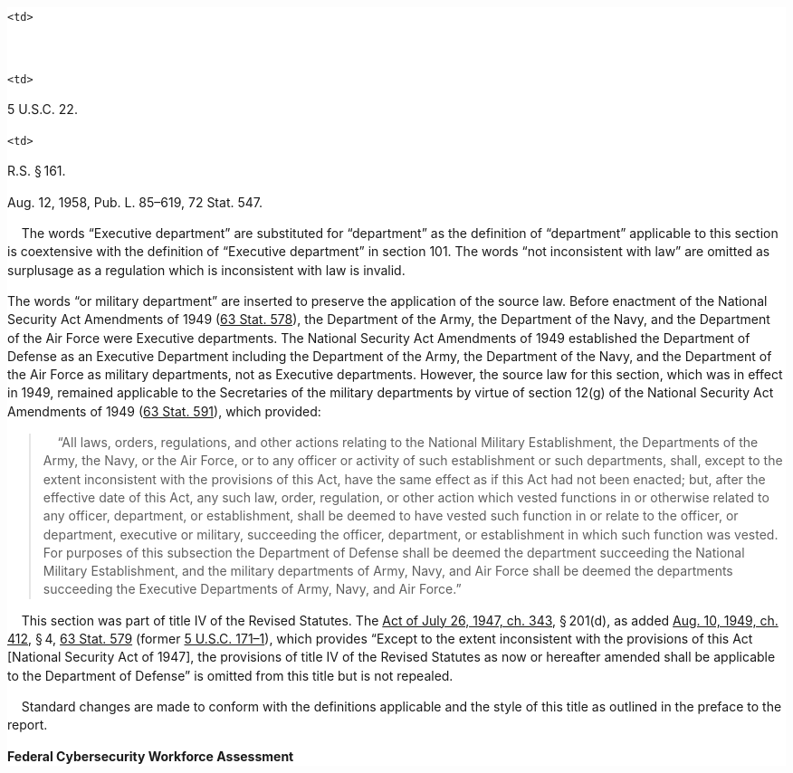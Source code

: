   <tr>

    <td> 

   </td>

    <td> 

5 U.S.C. 22.  </td>

    <td> 

R.S. § 161.

Aug. 12, 1958, Pub. L. 85–619, 72 Stat. 547.  </td>

  </tr>

</table>

    The words “Executive department” are substituted for “department” as the definition of “department” applicable to this section is coextensive with the definition of “Executive department” in section 101. The words “not inconsistent with law” are omitted as surplusage as a regulation which is inconsistent with law is invalid.

The words “or military department” are inserted to preserve the application of the source law. Before enactment of the National Security Act Amendments of 1949 ([63 Stat. 578][/us/stat/63/578]), the Department of the Army, the Department of the Navy, and the Department of the Air Force were Executive departments. The National Security Act Amendments of 1949 established the Department of Defense as an Executive Department including the Department of the Army, the Department of the Navy, and the Department of the Air Force as military departments, not as Executive departments. However, the source law for this section, which was in effect in 1949, remained applicable to the Secretaries of the military departments by virtue of section 12(g) of the National Security Act Amendments of 1949 ([63 Stat. 591][/us/stat/63/591]), which provided:

>     “All laws, orders, regulations, and other actions relating to the National Military Establishment, the Departments of the Army, the Navy, or the Air Force, or to any officer or activity of such establishment or such departments, shall, except to the extent inconsistent with the provisions of this Act, have the same effect as if this Act had not been enacted; but, after the effective date of this Act, any such law, order, regulation, or other action which vested functions in or otherwise related to any officer, department, or establishment, shall be deemed to have vested such function in or relate to the officer, or department, executive or military, succeeding the officer, department, or establishment in which such function was vested. For purposes of this subsection the Department of Defense shall be deemed the department succeeding the National Military Establishment, and the military departments of Army, Navy, and Air Force shall be deemed the departments succeeding the Executive Departments of Army, Navy, and Air Force.”

    This section was part of title IV of the Revised Statutes. The [Act of July 26, 1947, ch. 343][/us/act/1947-07-26/ch343], § 201(d), as added [Aug. 10, 1949, ch. 412][/us/act/1949-08-10/ch412], § 4, [63 Stat. 579][/us/stat/63/579] (former [5 U.S.C. 171–1][/us/usc/t5/s171–1]), which provides “Except to the extent inconsistent with the provisions of this Act \[National Security Act of 1947\], the provisions of title IV of the Revised Statutes as now or hereafter amended shall be applicable to the Department of Defense” is omitted from this title but is not repealed.

    Standard changes are made to conform with the definitions applicable and the style of this title as outlined in the preface to the report.

 __Federal Cybersecurity Workforce Assessment__ 


[/us/pl/89/554]: https://publicdocs.github.io/go/links?ns=uslm&ref=%2Fus%2Fpl%2F89%2F554
[/us/stat/80/379]: https://publicdocs.github.io/go/links?ns=uslm&ref=%2Fus%2Fstat%2F80%2F379
[/us/stat/63/578]: https://publicdocs.github.io/go/links?ns=uslm&ref=%2Fus%2Fstat%2F63%2F578
[/us/stat/63/591]: https://publicdocs.github.io/go/links?ns=uslm&ref=%2Fus%2Fstat%2F63%2F591
[/us/act/1947-07-26/ch343]: https://publicdocs.github.io/go/links?ns=uslm&ref=%2Fus%2Fact%2F1947-07-26%2Fch343
[/us/act/1949-08-10/ch412]: https://publicdocs.github.io/go/links?ns=uslm&ref=%2Fus%2Fact%2F1949-08-10%2Fch412
[/us/stat/63/579]: https://publicdocs.github.io/go/links?ns=uslm&ref=%2Fus%2Fstat%2F63%2F579
[/us/usc/t5/s171–1]: https://publicdocs.github.io/go/links?ns=uslm&ref=%2Fus%2Fusc%2Ft5%2Fs171%E2%80%931
[/us/pl/114/113/dN/tIII]: https://publicdocs.github.io/go/links?ns=uslm&ref=%2Fus%2Fpl%2F114%2F113%2FdN%2FtIII
[/us/stat/129/2975]: https://publicdocs.github.io/go/links?ns=uslm&ref=%2Fus%2Fstat%2F129%2F2975
[/us/usc/t15/s7451]: https://publicdocs.github.io/go/links?ns=uslm&ref=%2Fus%2Fusc%2Ft15%2Fs7451
[/us/pl/111/274]: https://publicdocs.github.io/go/links?ns=uslm&ref=%2Fus%2Fpl%2F111%2F274
[/us/stat/124/2861]: https://publicdocs.github.io/go/links?ns=uslm&ref=%2Fus%2Fstat%2F124%2F2861
[/us/usc/t5/s105]: https://publicdocs.github.io/go/links?ns=uslm&ref=%2Fus%2Fusc%2Ft5%2Fs105
[/us/usc/t2/s931]: https://publicdocs.github.io/go/links?ns=uslm&ref=%2Fus%2Fusc%2Ft2%2Fs931
[/us/pl/109/163/dA/tX]: https://publicdocs.github.io/go/links?ns=uslm&ref=%2Fus%2Fpl%2F109%2F163%2FdA%2FtX
[/us/stat/119/3442]: https://publicdocs.github.io/go/links?ns=uslm&ref=%2Fus%2Fstat%2F119%2F3442
[/us/pl/109/148/dA/tVIII]: https://publicdocs.github.io/go/links?ns=uslm&ref=%2Fus%2Fpl%2F109%2F148%2FdA%2FtVIII
[/us/stat/119/2728]: https://publicdocs.github.io/go/links?ns=uslm&ref=%2Fus%2Fstat%2F119%2F2728
[/us/pl/109/163]: https://publicdocs.github.io/go/links?ns=uslm&ref=%2Fus%2Fpl%2F109%2F163
[/us/pl/109/364/dA/tX]: https://publicdocs.github.io/go/links?ns=uslm&ref=%2Fus%2Fpl%2F109%2F364%2FdA%2FtX
[/us/stat/120/2402]: https://publicdocs.github.io/go/links?ns=uslm&ref=%2Fus%2Fstat%2F120%2F2402
[/us/pl/108/458/tVII]: https://publicdocs.github.io/go/links?ns=uslm&ref=%2Fus%2Fpl%2F108%2F458%2FtVII
[/us/stat/118/3825-3827]: https://publicdocs.github.io/go/links?ns=uslm&ref=%2Fus%2Fstat%2F118%2F3825-3827
[/us/pl/104/208/dC/tVI]: https://publicdocs.github.io/go/links?ns=uslm&ref=%2Fus%2Fpl%2F104%2F208%2FdC%2FtVI
[/us/stat/110/3009-716]: https://publicdocs.github.io/go/links?ns=uslm&ref=%2Fus%2Fstat%2F110%2F3009-716
[/us/pl/106/69/tIII]: https://publicdocs.github.io/go/links?ns=uslm&ref=%2Fus%2Fpl%2F106%2F69%2FtIII
[/us/stat/113/1027]: https://publicdocs.github.io/go/links?ns=uslm&ref=%2Fus%2Fstat%2F113%2F1027
[/us/pl/108/458/tVII]: https://publicdocs.github.io/go/links?ns=uslm&ref=%2Fus%2Fpl%2F108%2F458%2FtVII
[/us/stat/118/3827]: https://publicdocs.github.io/go/links?ns=uslm&ref=%2Fus%2Fstat%2F118%2F3827
[/us/act/1950-08-16/ch716]: https://publicdocs.github.io/go/links?ns=uslm&ref=%2Fus%2Fact%2F1950-08-16%2Fch716
[/us/stat/64/448]: https://publicdocs.github.io/go/links?ns=uslm&ref=%2Fus%2Fstat%2F64%2F448
[/us/usc/t42/s2000e]: https://publicdocs.github.io/go/links?ns=uslm&ref=%2Fus%2Fusc%2Ft42%2Fs2000e